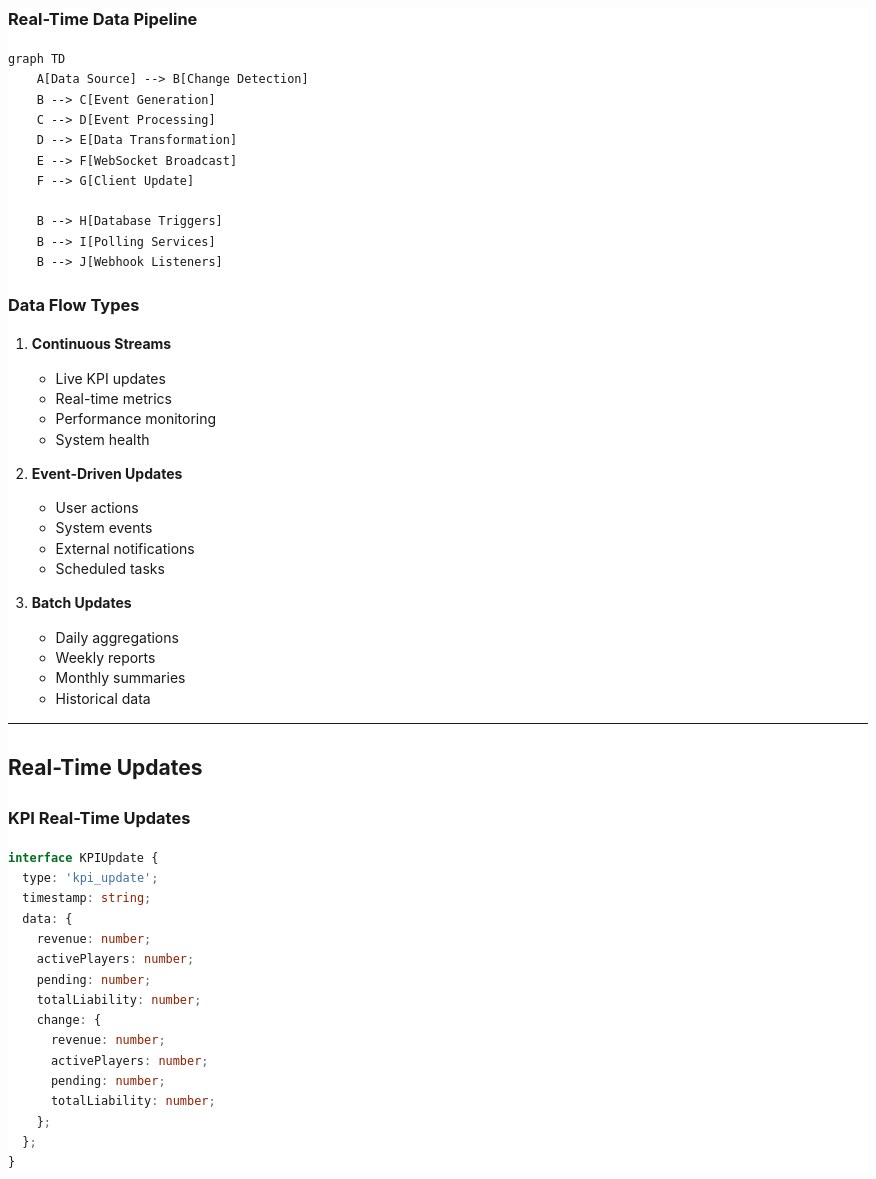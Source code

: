 ### Real-Time Data Pipeline
```mermaid
graph TD
    A[Data Source] --> B[Change Detection]
    B --> C[Event Generation]
    C --> D[Event Processing]
    D --> E[Data Transformation]
    E --> F[WebSocket Broadcast]
    F --> G[Client Update]
    
    B --> H[Database Triggers]
    B --> I[Polling Services]
    B --> J[Webhook Listeners]
```

### Data Flow Types
1. **Continuous Streams**
   - Live KPI updates
   - Real-time metrics
   - Performance monitoring
   - System health

2. **Event-Driven Updates**
   - User actions
   - System events
   - External notifications
   - Scheduled tasks

3. **Batch Updates**
   - Daily aggregations
   - Weekly reports
   - Monthly summaries
   - Historical data

---

## Real-Time Updates

### KPI Real-Time Updates
```typescript
interface KPIUpdate {
  type: 'kpi_update';
  timestamp: string;
  data: {
    revenue: number;
    activePlayers: number;
    pending: number;
    totalLiability: number;
    change: {
      revenue: number;
      activePlayers: number;
      pending: number;
      totalLiability: number;
    };
  };
}
```

